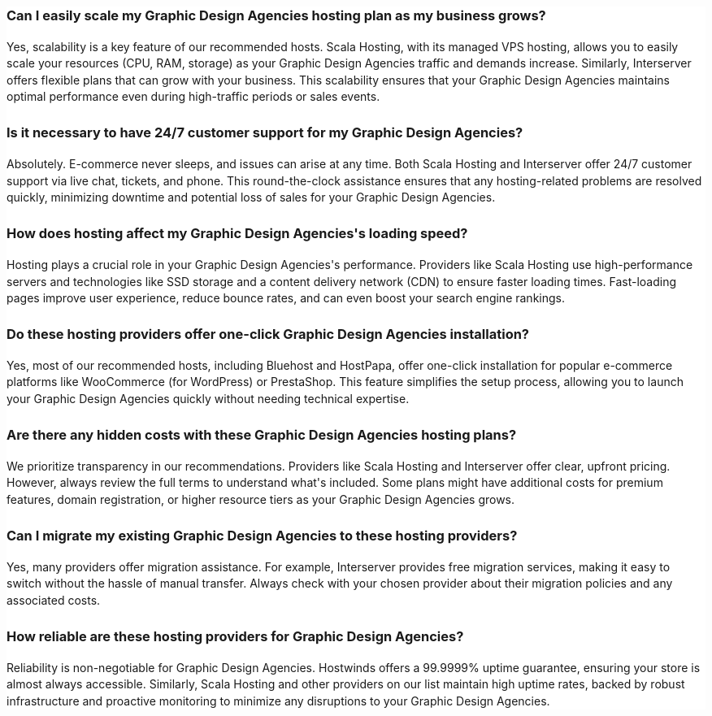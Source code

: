 ### Can I easily scale my Graphic Design Agencies hosting plan as my business grows? 
Yes, scalability is a key feature of our recommended hosts. Scala Hosting, with its managed VPS hosting, allows you to easily scale your resources (CPU, RAM, storage) as your Graphic Design Agencies traffic and demands increase. Similarly, Interserver offers flexible plans that can grow with your business. This scalability ensures that your Graphic Design Agencies maintains optimal performance even during high-traffic periods or sales events.

### Is it necessary to have 24/7 customer support for my Graphic Design Agencies? 
Absolutely. E-commerce never sleeps, and issues can arise at any time. Both Scala Hosting and Interserver offer 24/7 customer support via live chat, tickets, and phone. This round-the-clock assistance ensures that any hosting-related problems are resolved quickly, minimizing downtime and potential loss of sales for your Graphic Design Agencies.

### How does hosting affect my Graphic Design Agencies's loading speed? 
Hosting plays a crucial role in your Graphic Design Agencies's performance. Providers like Scala Hosting use high-performance servers and technologies like SSD storage and a content delivery network (CDN) to ensure faster loading times. Fast-loading pages improve user experience, reduce bounce rates, and can even boost your search engine rankings.

### Do these hosting providers offer one-click Graphic Design Agencies installation? 
Yes, most of our recommended hosts, including Bluehost and HostPapa, offer one-click installation for popular e-commerce platforms like WooCommerce (for WordPress) or PrestaShop. This feature simplifies the setup process, allowing you to launch your Graphic Design Agencies quickly without needing technical expertise.

### Are there any hidden costs with these Graphic Design Agencies hosting plans? 
We prioritize transparency in our recommendations. Providers like Scala Hosting and Interserver offer clear, upfront pricing. However, always review the full terms to understand what's included. Some plans might have additional costs for premium features, domain registration, or higher resource tiers as your Graphic Design Agencies grows.

### Can I migrate my existing Graphic Design Agencies to these hosting providers? 
Yes, many providers offer migration assistance. For example, Interserver provides free migration services, making it easy to switch without the hassle of manual transfer. Always check with your chosen provider about their migration policies and any associated costs.

### How reliable are these hosting providers for Graphic Design Agencies? 
Reliability is non-negotiable for Graphic Design Agencies. Hostwinds offers a 99.9999% uptime guarantee, ensuring your store is almost always accessible. Similarly, Scala Hosting and other providers on our list maintain high uptime rates, backed by robust infrastructure and proactive monitoring to minimize any disruptions to your Graphic Design Agencies.
